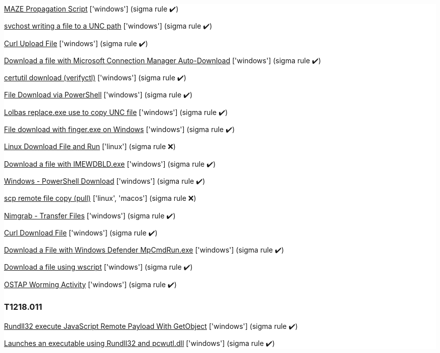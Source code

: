 [MAZE Propagation Script](tests/70f4d07c-5c3e-4d53-bb0a-cdf3ada14baf.md) ['windows'] (sigma rule :heavy_check_mark:)

[svchost writing a file to a UNC path](tests/fa5a2759-41d7-4e13-a19c-e8f28a53566f.md) ['windows'] (sigma rule :heavy_check_mark:)

[Curl Upload File](tests/635c9a38-6cbf-47dc-8615-3810bc1167cf.md) ['windows'] (sigma rule :heavy_check_mark:)

[Download a file with Microsoft Connection Manager Auto-Download](tests/d239772b-88e2-4a2e-8473-897503401bcc.md) ['windows'] (sigma rule :heavy_check_mark:)

[certutil download (verifyctl)](tests/ffd492e3-0455-4518-9fb1-46527c9f241b.md) ['windows'] (sigma rule :heavy_check_mark:)

[File Download via PowerShell](tests/54a4daf1-71df-4383-9ba7-f1a295d8b6d2.md) ['windows'] (sigma rule :heavy_check_mark:)

[Lolbas replace.exe use to copy UNC file](tests/ed0335ac-0354-400c-8148-f6151d20035a.md) ['windows'] (sigma rule :heavy_check_mark:)

[File download with finger.exe on Windows](tests/5f507e45-8411-4f99-84e7-e38530c45d01.md) ['windows'] (sigma rule :heavy_check_mark:)

[Linux Download File and Run](tests/bdc373c5-e9cf-4563-8a7b-a9ba720a90f3.md) ['linux'] (sigma rule :x:)

[Download a file with IMEWDBLD.exe](tests/1a02df58-09af-4064-a765-0babe1a0d1e2.md) ['windows'] (sigma rule :heavy_check_mark:)

[Windows - PowerShell Download](tests/42dc4460-9aa6-45d3-b1a6-3955d34e1fe8.md) ['windows'] (sigma rule :heavy_check_mark:)

[scp remote file copy (pull)](tests/b9d22b9a-9778-4426-abf0-568ea64e9c33.md) ['linux', 'macos'] (sigma rule :x:)

[Nimgrab - Transfer Files](tests/b1729c57-9384-4d1c-9b99-9b220afb384e.md) ['windows'] (sigma rule :heavy_check_mark:)

[Curl Download File](tests/2b080b99-0deb-4d51-af0f-833d37c4ca6a.md) ['windows'] (sigma rule :heavy_check_mark:)

[Download a File with Windows Defender MpCmdRun.exe](tests/815bef8b-bf91-4b67-be4c-abe4c2a94ccc.md) ['windows'] (sigma rule :heavy_check_mark:)

[Download a file using wscript](tests/97116a3f-efac-4b26-8336-b9cb18c45188.md) ['windows'] (sigma rule :heavy_check_mark:)

[OSTAP Worming Activity](tests/2ca61766-b456-4fcf-a35a-1233685e1cad.md) ['windows'] (sigma rule :heavy_check_mark:)


### T1218.011
[Rundll32 execute JavaScript Remote Payload With GetObject](tests/57ba4ce9-ee7a-4f27-9928-3c70c489b59d.md) ['windows'] (sigma rule :heavy_check_mark:)

[Launches an executable using Rundll32 and pcwutl.dll](tests/9f5d081a-ee5a-42f9-a04e-b7bdc487e676.md) ['windows'] (sigma rule :heavy_check_mark:)
